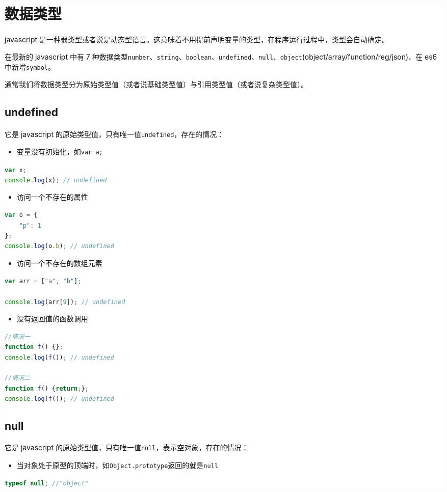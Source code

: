 # 数据类型

javascript 是一种弱类型或者说是动态型语言。这意味着不用提前声明变量的类型，在程序运行过程中，类型会自动确定。

在最新的 javascript 中有 7 种数据类型`number`、`string`、`boolean`、`undefined`、`null`、`object`(object/array/function/reg/json)、在 es6 中新增`symbol`。

通常我们将数据类型分为原始类型值（或者说基础类型值）与引用类型值（或者说复杂类型值）。

## undefined

它是 javascript 的原始类型值，只有唯一值`undefined`，存在的情况：

- 变量没有初始化，如`var a;`

```javascript
var x;
console.log(x); // undefined
```

- 访问一个不存在的属性

```javascript
var o = {
    "p": 1
};
console.log(o.b); // undefined
```

- 访问一个不存在的数组元素

```javascript
var arr = ["a", "b"];

console.log(arr[9]); // undefined
```

- 没有返回值的函数调用

```javascript
//情况一
function f() {};
console.log(f()); // undefined

//情况二
function f() {return;};
console.log(f()); // undefined

```

## null

它是 javascript 的原始类型值，只有唯一值`null`，表示空对象，存在的情况：

- 当对象处于原型的顶端时，如`Object.prototype`返回的就是`null`

```javascript
typeof null; //"object"
```

